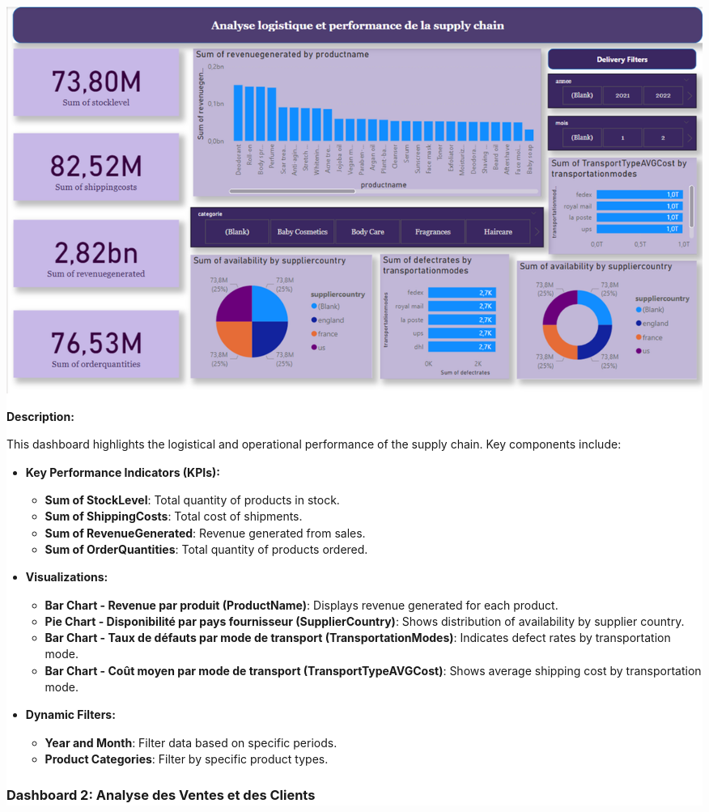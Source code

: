 ![Supply Chain Dashboard](docs/Supply_chain.png)

**Description:**

This dashboard highlights the logistical and operational performance of the supply chain. Key components include:

- **Key Performance Indicators (KPIs):**
  - **Sum of StockLevel**: Total quantity of products in stock.
  - **Sum of ShippingCosts**: Total cost of shipments.
  - **Sum of RevenueGenerated**: Revenue generated from sales.
  - **Sum of OrderQuantities**: Total quantity of products ordered.

- **Visualizations:**
  - **Bar Chart - Revenue par produit (ProductName)**: Displays revenue generated for each product.
  - **Pie Chart - Disponibilité par pays fournisseur (SupplierCountry)**: Shows distribution of availability by supplier country.
  - **Bar Chart - Taux de défauts par mode de transport (TransportationModes)**: Indicates defect rates by transportation mode.
  - **Bar Chart - Coût moyen par mode de transport (TransportTypeAVGCost)**: Shows average shipping cost by transportation mode.

- **Dynamic Filters:**
  - **Year and Month**: Filter data based on specific periods.
  - **Product Categories**: Filter by specific product types.

### Dashboard 2: Analyse des Ventes et des Clients
